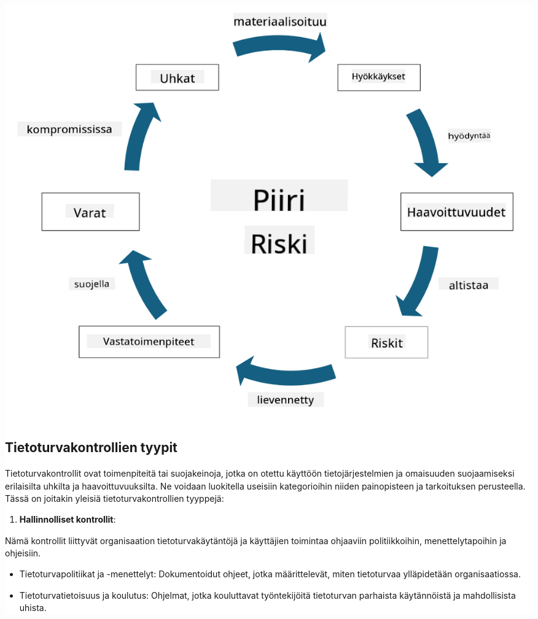 ![image](../../translated_images/circleofrisk.f6652bf797466df15a5c2ba772aff10db31631c281cdfce420681fd73916b735.fi.png)

## Tietoturvakontrollien tyypit

Tietoturvakontrollit ovat toimenpiteitä tai suojakeinoja, jotka on otettu käyttöön tietojärjestelmien ja omaisuuden suojaamiseksi erilaisilta uhkilta ja haavoittuvuuksilta. Ne voidaan luokitella useisiin kategorioihin niiden painopisteen ja tarkoituksen perusteella. Tässä on joitakin yleisiä tietoturvakontrollien tyyppejä:

1. **Hallinnolliset kontrollit**:

Nämä kontrollit liittyvät organisaation tietoturvakäytäntöjä ja käyttäjien toimintaa ohjaaviin politiikkoihin, menettelytapoihin ja ohjeisiin.

- Tietoturvapolitiikat ja -menettelyt: Dokumentoidut ohjeet, jotka määrittelevät, miten tietoturvaa ylläpidetään organisaatiossa.

- Tietoturvatietoisuus ja koulutus: Ohjelmat, jotka kouluttavat työntekijöitä tietoturvan parhaista käytännöistä ja mahdollisista uhista.
